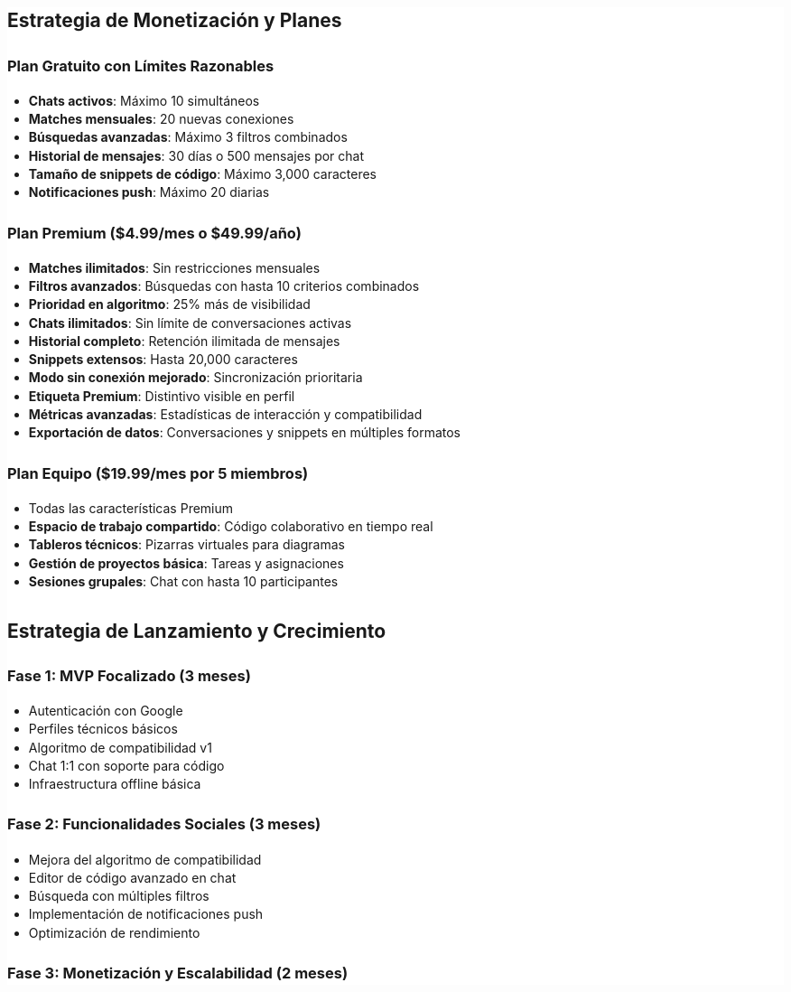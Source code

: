 ## Estrategia de Monetización y Planes

### Plan Gratuito con Límites Razonables

- **Chats activos**: Máximo 10 simultáneos
- **Matches mensuales**: 20 nuevas conexiones
- **Búsquedas avanzadas**: Máximo 3 filtros combinados
- **Historial de mensajes**: 30 días o 500 mensajes por chat
- **Tamaño de snippets de código**: Máximo 3,000 caracteres
- **Notificaciones push**: Máximo 20 diarias

### Plan Premium ($4.99/mes o $49.99/año)

- **Matches ilimitados**: Sin restricciones mensuales
- **Filtros avanzados**: Búsquedas con hasta 10 criterios combinados
- **Prioridad en algoritmo**: 25% más de visibilidad
- **Chats ilimitados**: Sin límite de conversaciones activas
- **Historial completo**: Retención ilimitada de mensajes
- **Snippets extensos**: Hasta 20,000 caracteres
- **Modo sin conexión mejorado**: Sincronización prioritaria
- **Etiqueta Premium**: Distintivo visible en perfil
- **Métricas avanzadas**: Estadísticas de interacción y compatibilidad
- **Exportación de datos**: Conversaciones y snippets en múltiples formatos

### Plan Equipo ($19.99/mes por 5 miembros)

- Todas las características Premium
- **Espacio de trabajo compartido**: Código colaborativo en tiempo real
- **Tableros técnicos**: Pizarras virtuales para diagramas
- **Gestión de proyectos básica**: Tareas y asignaciones
- **Sesiones grupales**: Chat con hasta 10 participantes

## Estrategia de Lanzamiento y Crecimiento

### Fase 1: MVP Focalizado (3 meses)

- Autenticación con Google
- Perfiles técnicos básicos
- Algoritmo de compatibilidad v1
- Chat 1:1 con soporte para código
- Infraestructura offline básica

### Fase 2: Funcionalidades Sociales (3 meses)

- Mejora del algoritmo de compatibilidad
- Editor de código avanzado en chat
- Búsqueda con múltiples filtros
- Implementación de notificaciones push
- Optimización de rendimiento

### Fase 3: Monetización y Escalabilidad (2 meses)
